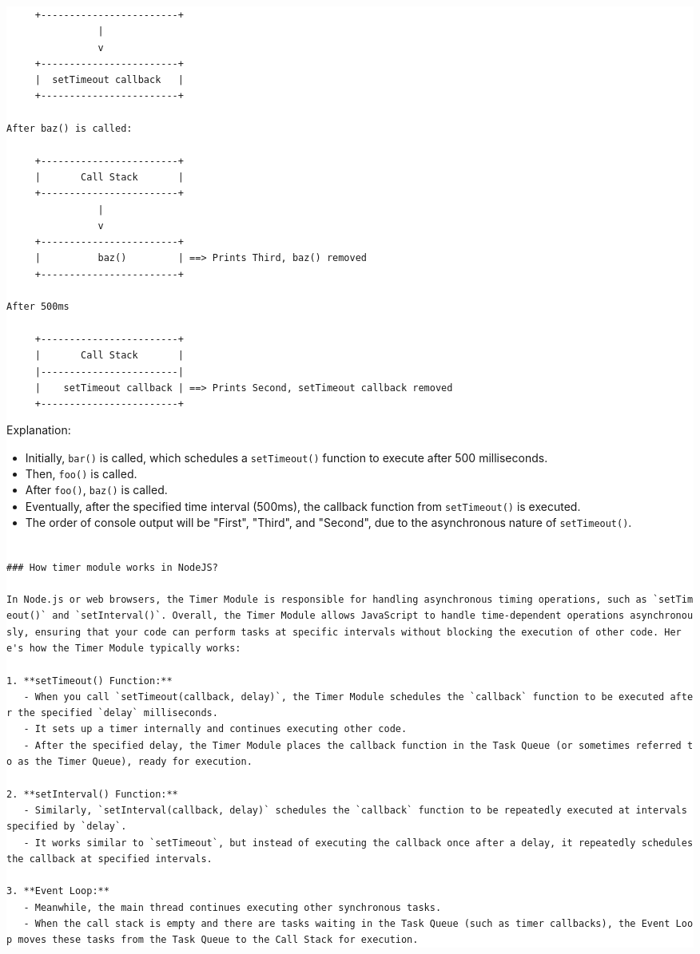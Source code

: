 ```
     +------------------------+
                |
                v
     +------------------------+
     |  setTimeout callback   |
     +------------------------+

After baz() is called:

     +------------------------+
     |       Call Stack       |
     +------------------------+
                |
                v
     +------------------------+
     |          baz()         | ==> Prints Third, baz() removed
     +------------------------+

After 500ms

     +------------------------+
     |       Call Stack       |
     |------------------------|
     |    setTimeout callback | ==> Prints Second, setTimeout callback removed
     +------------------------+

```

Explanation:
- Initially, `bar()` is called, which schedules a `setTimeout()` function to execute after 500 milliseconds.
- Then, `foo()` is called.
- After `foo()`, `baz()` is called.
- Eventually, after the specified time interval (500ms), the callback function from `setTimeout()` is executed.
- The order of console output will be "First", "Third", and "Second", due to the asynchronous nature of `setTimeout()`.
```

### How timer module works in NodeJS? 

In Node.js or web browsers, the Timer Module is responsible for handling asynchronous timing operations, such as `setTimeout()` and `setInterval()`. Overall, the Timer Module allows JavaScript to handle time-dependent operations asynchronously, ensuring that your code can perform tasks at specific intervals without blocking the execution of other code. Here's how the Timer Module typically works:

1. **setTimeout() Function:**
   - When you call `setTimeout(callback, delay)`, the Timer Module schedules the `callback` function to be executed after the specified `delay` milliseconds.
   - It sets up a timer internally and continues executing other code.
   - After the specified delay, the Timer Module places the callback function in the Task Queue (or sometimes referred to as the Timer Queue), ready for execution.

2. **setInterval() Function:**
   - Similarly, `setInterval(callback, delay)` schedules the `callback` function to be repeatedly executed at intervals specified by `delay`.
   - It works similar to `setTimeout`, but instead of executing the callback once after a delay, it repeatedly schedules the callback at specified intervals.

3. **Event Loop:**
   - Meanwhile, the main thread continues executing other synchronous tasks.
   - When the call stack is empty and there are tasks waiting in the Task Queue (such as timer callbacks), the Event Loop moves these tasks from the Task Queue to the Call Stack for execution.
```